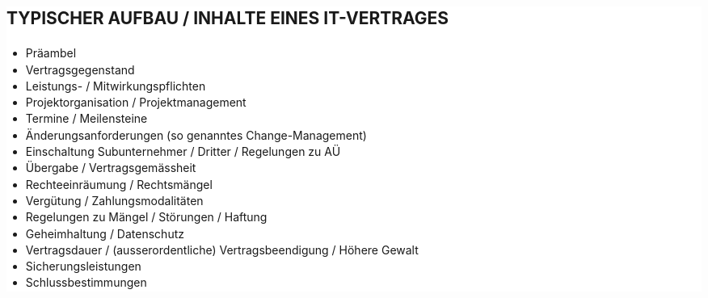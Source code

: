 
## TYPISCHER AUFBAU / INHALTE EINES IT-VERTRAGES

- Präambel
- Vertragsgegenstand
- Leistungs- / Mitwirkungspflichten
- Projektorganisation / Projektmanagement
- Termine / Meilensteine
- Änderungsanforderungen (so genanntes Change-Management)
- Einschaltung Subunternehmer / Dritter / Regelungen zu AÜ
- Übergabe / Vertragsgemässheit
- Rechteeinräumung / Rechtsmängel
- Vergütung / Zahlungsmodalitäten
- Regelungen zu Mängel / Störungen / Haftung
- Geheimhaltung / Datenschutz
- Vertragsdauer / (ausserordentliche) Vertragsbeendigung / Höhere Gewalt
- Sicherungsleistungen
- Schlussbestimmungen
